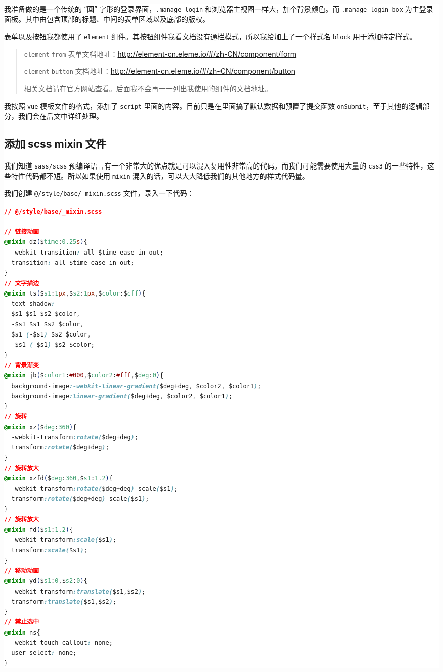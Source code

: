我准备做的是一个传统的 “**回**” 字形的登录界面，`.manage_login` 和浏览器主视图一样大，加个背景颜色。而 `.manage_login_box` 为主登录面板。其中由包含顶部的标题、中间的表单区域以及底部的版权。

表单以及按钮我都使用了 `element` 组件。其按钮组件我看文档没有通栏模式，所以我给加上了一个样式名 `block` 用于添加特定样式。

> `element` `from` 表单文档地址：http://element-cn.eleme.io/#/zh-CN/component/form
> 
> `element` `button` 文档地址：http://element-cn.eleme.io/#/zh-CN/component/button
> 
> 相关文档请在官方网站查看。后面我不会再一一列出我使用的组件的文档地址。

我按照 `vue` 模板文件的格式，添加了 `script` 里面的内容。目前只是在里面搞了默认数据和预置了提交函数 `onSubmit`，至于其他的逻辑部分，我们会在后文中详细处理。

## 添加 scss mixin 文件

我们知道 `sass/scss` 预编译语言有一个非常大的优点就是可以混入复用性非常高的代码。而我们可能需要使用大量的 `css3` 的一些特性，这些特性代码都不短。所以如果使用 `mixin` 混入的话，可以大大降低我们的其他地方的样式代码量。

我们创建 `@/style/base/_mixin.scss` 文件，录入一下代码：

```css
// @/style/base/_mixin.scss

// 链接动画
@mixin dz($time:0.25s){
  -webkit-transition: all $time ease-in-out;
  transition: all $time ease-in-out;
}
// 文字描边
@mixin ts($s1:1px,$s2:1px,$color:$cff){
  text-shadow:
  $s1 $s1 $s2 $color,
  -$s1 $s1 $s2 $color,
  $s1 (-$s1) $s2 $color,
  -$s1 (-$s1) $s2 $color;
}
// 背景渐变
@mixin jb($color1:#000,$color2:#fff,$deg:0){
  background-image:-webkit-linear-gradient($deg+deg, $color2, $color1);
  background-image:linear-gradient($deg+deg, $color2, $color1);
}
// 旋转
@mixin xz($deg:360){
  -webkit-transform:rotate($deg+deg);
  transform:rotate($deg+deg);
}
// 旋转放大
@mixin xzfd($deg:360,$s1:1.2){
  -webkit-transform:rotate($deg+deg) scale($s1);
  transform:rotate($deg+deg) scale($s1);
}
// 旋转放大
@mixin fd($s1:1.2){
  -webkit-transform:scale($s1);
  transform:scale($s1);
}
// 移动动画
@mixin yd($s1:0,$s2:0){
  -webkit-transform:translate($s1,$s2);
  transform:translate($s1,$s2);
}
// 禁止选中
@mixin ns{
  -webkit-touch-callout: none;
  user-select: none;
}
```